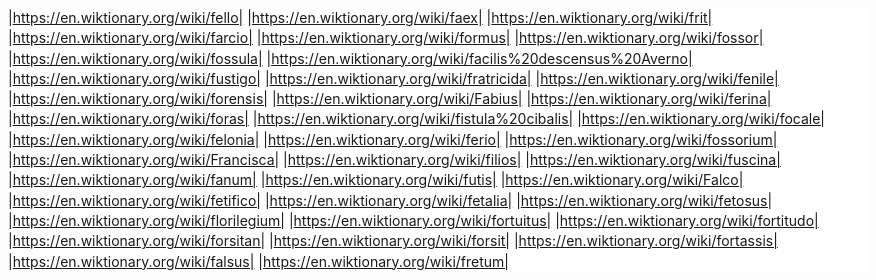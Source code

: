 |https://en.wiktionary.org/wiki/fello|
|https://en.wiktionary.org/wiki/faex|
|https://en.wiktionary.org/wiki/frit|
|https://en.wiktionary.org/wiki/farcio|
|https://en.wiktionary.org/wiki/formus|
|https://en.wiktionary.org/wiki/fossor|
|https://en.wiktionary.org/wiki/fossula|
|https://en.wiktionary.org/wiki/facilis%20descensus%20Averno|
|https://en.wiktionary.org/wiki/fustigo|
|https://en.wiktionary.org/wiki/fratricida|
|https://en.wiktionary.org/wiki/fenile|
|https://en.wiktionary.org/wiki/forensis|
|https://en.wiktionary.org/wiki/Fabius|
|https://en.wiktionary.org/wiki/ferina|
|https://en.wiktionary.org/wiki/foras|
|https://en.wiktionary.org/wiki/fistula%20cibalis|
|https://en.wiktionary.org/wiki/focale|
|https://en.wiktionary.org/wiki/felonia|
|https://en.wiktionary.org/wiki/ferio|
|https://en.wiktionary.org/wiki/fossorium|
|https://en.wiktionary.org/wiki/Francisca|
|https://en.wiktionary.org/wiki/filios|
|https://en.wiktionary.org/wiki/fuscina|
|https://en.wiktionary.org/wiki/fanum|
|https://en.wiktionary.org/wiki/futis|
|https://en.wiktionary.org/wiki/Falco|
|https://en.wiktionary.org/wiki/fetifico|
|https://en.wiktionary.org/wiki/fetalia|
|https://en.wiktionary.org/wiki/fetosus|
|https://en.wiktionary.org/wiki/florilegium|
|https://en.wiktionary.org/wiki/fortuitus|
|https://en.wiktionary.org/wiki/fortitudo|
|https://en.wiktionary.org/wiki/forsitan|
|https://en.wiktionary.org/wiki/forsit|
|https://en.wiktionary.org/wiki/fortassis|
|https://en.wiktionary.org/wiki/falsus|
|https://en.wiktionary.org/wiki/fretum|
